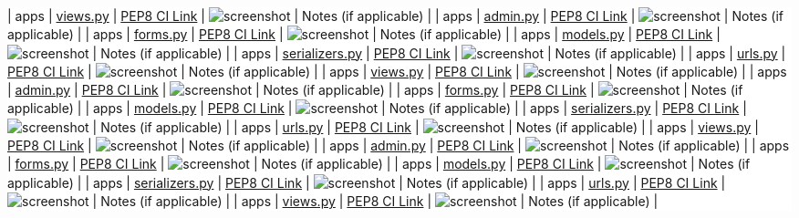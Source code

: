 | apps | [views.py](https://github.com/KC-85/Modern-Classics/blob/main/apps/orders/views.py) | [PEP8 CI Link](https://pep8ci.herokuapp.com/https://raw.githubusercontent.com/KC-85/Modern-Classics/main/apps/orders/views.py) | ![screenshot](documentation/validation/py-apps-views.png) | Notes (if applicable) |
| apps | [admin.py](https://github.com/KC-85/Modern-Classics/blob/main/apps/showroom/admin.py) | [PEP8 CI Link](https://pep8ci.herokuapp.com/https://raw.githubusercontent.com/KC-85/Modern-Classics/main/apps/showroom/admin.py) | ![screenshot](documentation/validation/py-apps-admin.png) | Notes (if applicable) |
| apps | [forms.py](https://github.com/KC-85/Modern-Classics/blob/main/apps/showroom/forms.py) | [PEP8 CI Link](https://pep8ci.herokuapp.com/https://raw.githubusercontent.com/KC-85/Modern-Classics/main/apps/showroom/forms.py) | ![screenshot](documentation/validation/py-apps-forms.png) | Notes (if applicable) |
| apps | [models.py](https://github.com/KC-85/Modern-Classics/blob/main/apps/showroom/models.py) | [PEP8 CI Link](https://pep8ci.herokuapp.com/https://raw.githubusercontent.com/KC-85/Modern-Classics/main/apps/showroom/models.py) | ![screenshot](documentation/validation/py-apps-models.png) | Notes (if applicable) |
| apps | [serializers.py](https://github.com/KC-85/Modern-Classics/blob/main/apps/showroom/serializers.py) | [PEP8 CI Link](https://pep8ci.herokuapp.com/https://raw.githubusercontent.com/KC-85/Modern-Classics/main/apps/showroom/serializers.py) | ![screenshot](documentation/validation/py-apps-serializers.png) | Notes (if applicable) |
| apps | [urls.py](https://github.com/KC-85/Modern-Classics/blob/main/apps/showroom/urls.py) | [PEP8 CI Link](https://pep8ci.herokuapp.com/https://raw.githubusercontent.com/KC-85/Modern-Classics/main/apps/showroom/urls.py) | ![screenshot](documentation/validation/py-apps-urls.png) | Notes (if applicable) |
| apps | [views.py](https://github.com/KC-85/Modern-Classics/blob/main/apps/showroom/views.py) | [PEP8 CI Link](https://pep8ci.herokuapp.com/https://raw.githubusercontent.com/KC-85/Modern-Classics/main/apps/showroom/views.py) | ![screenshot](documentation/validation/py-apps-views.png) | Notes (if applicable) |
| apps | [admin.py](https://github.com/KC-85/Modern-Classics/blob/main/apps/trailer/admin.py) | [PEP8 CI Link](https://pep8ci.herokuapp.com/https://raw.githubusercontent.com/KC-85/Modern-Classics/main/apps/trailer/admin.py) | ![screenshot](documentation/validation/py-apps-admin.png) | Notes (if applicable) |
| apps | [forms.py](https://github.com/KC-85/Modern-Classics/blob/main/apps/trailer/forms.py) | [PEP8 CI Link](https://pep8ci.herokuapp.com/https://raw.githubusercontent.com/KC-85/Modern-Classics/main/apps/trailer/forms.py) | ![screenshot](documentation/validation/py-apps-forms.png) | Notes (if applicable) |
| apps | [models.py](https://github.com/KC-85/Modern-Classics/blob/main/apps/trailer/models.py) | [PEP8 CI Link](https://pep8ci.herokuapp.com/https://raw.githubusercontent.com/KC-85/Modern-Classics/main/apps/trailer/models.py) | ![screenshot](documentation/validation/py-apps-models.png) | Notes (if applicable) |
| apps | [serializers.py](https://github.com/KC-85/Modern-Classics/blob/main/apps/trailer/serializers.py) | [PEP8 CI Link](https://pep8ci.herokuapp.com/https://raw.githubusercontent.com/KC-85/Modern-Classics/main/apps/trailer/serializers.py) | ![screenshot](documentation/validation/py-apps-serializers.png) | Notes (if applicable) |
| apps | [urls.py](https://github.com/KC-85/Modern-Classics/blob/main/apps/trailer/urls.py) | [PEP8 CI Link](https://pep8ci.herokuapp.com/https://raw.githubusercontent.com/KC-85/Modern-Classics/main/apps/trailer/urls.py) | ![screenshot](documentation/validation/py-apps-urls.png) | Notes (if applicable) |
| apps | [views.py](https://github.com/KC-85/Modern-Classics/blob/main/apps/trailer/views.py) | [PEP8 CI Link](https://pep8ci.herokuapp.com/https://raw.githubusercontent.com/KC-85/Modern-Classics/main/apps/trailer/views.py) | ![screenshot](documentation/validation/py-apps-views.png) | Notes (if applicable) |
| apps | [admin.py](https://github.com/KC-85/Modern-Classics/blob/main/apps/users/admin.py) | [PEP8 CI Link](https://pep8ci.herokuapp.com/https://raw.githubusercontent.com/KC-85/Modern-Classics/main/apps/users/admin.py) | ![screenshot](documentation/validation/py-apps-admin.png) | Notes (if applicable) |
| apps | [forms.py](https://github.com/KC-85/Modern-Classics/blob/main/apps/users/forms.py) | [PEP8 CI Link](https://pep8ci.herokuapp.com/https://raw.githubusercontent.com/KC-85/Modern-Classics/main/apps/users/forms.py) | ![screenshot](documentation/validation/py-apps-forms.png) | Notes (if applicable) |
| apps | [models.py](https://github.com/KC-85/Modern-Classics/blob/main/apps/users/models.py) | [PEP8 CI Link](https://pep8ci.herokuapp.com/https://raw.githubusercontent.com/KC-85/Modern-Classics/main/apps/users/models.py) | ![screenshot](documentation/validation/py-apps-models.png) | Notes (if applicable) |
| apps | [serializers.py](https://github.com/KC-85/Modern-Classics/blob/main/apps/users/serializers.py) | [PEP8 CI Link](https://pep8ci.herokuapp.com/https://raw.githubusercontent.com/KC-85/Modern-Classics/main/apps/users/serializers.py) | ![screenshot](documentation/validation/py-apps-serializers.png) | Notes (if applicable) |
| apps | [urls.py](https://github.com/KC-85/Modern-Classics/blob/main/apps/users/urls.py) | [PEP8 CI Link](https://pep8ci.herokuapp.com/https://raw.githubusercontent.com/KC-85/Modern-Classics/main/apps/users/urls.py) | ![screenshot](documentation/validation/py-apps-urls.png) | Notes (if applicable) |
| apps | [views.py](https://github.com/KC-85/Modern-Classics/blob/main/apps/users/views.py) | [PEP8 CI Link](https://pep8ci.herokuapp.com/https://raw.githubusercontent.com/KC-85/Modern-Classics/main/apps/users/views.py) | ![screenshot](documentation/validation/py-apps-views.png) | Notes (if applicable) |